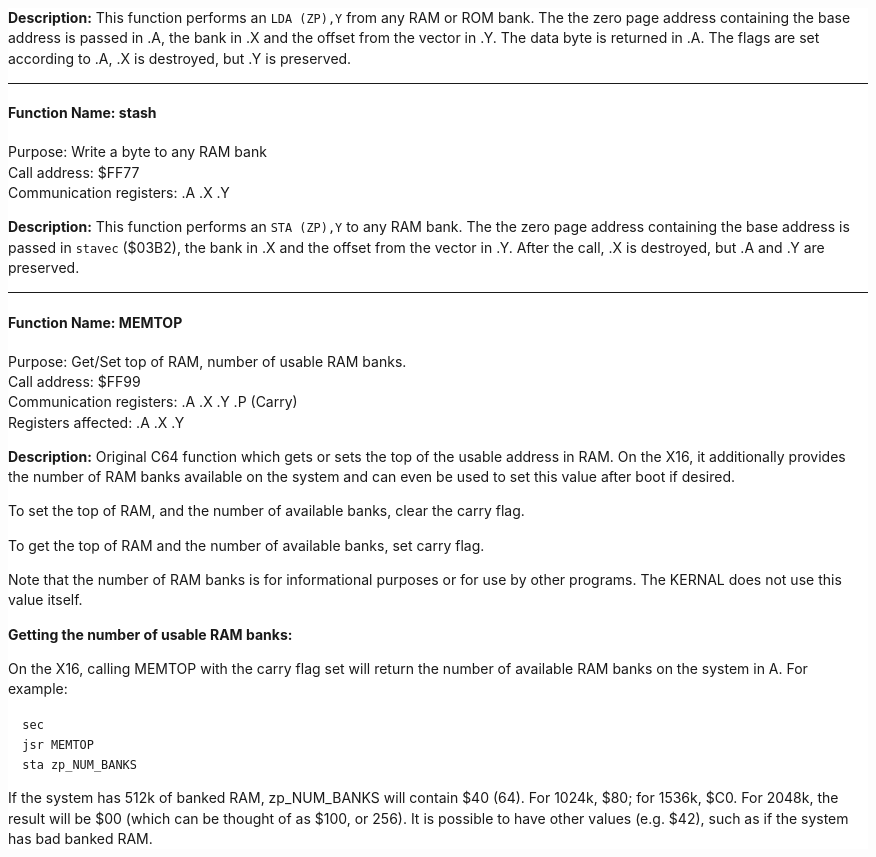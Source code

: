 **Description:** This function performs an `LDA (ZP),Y` from any RAM or ROM bank. The the zero page address containing the base address is passed in .A, the bank in .X and the offset from the vector in .Y. The data byte is returned in .A. The flags are set according to .A, .X is destroyed, but .Y is preserved.

---

#### Function Name: stash

Purpose: Write a byte to any RAM bank  
Call address: $FF77  
Communication registers: .A .X .Y  

**Description:** This function performs an `STA (ZP),Y` to any RAM bank. The the zero page address containing the base address is passed in `stavec` ($03B2), the bank in .X and the offset from the vector in .Y. After the call, .X is destroyed, but .A and .Y are preserved.

---

#### Function Name: MEMTOP

Purpose: Get/Set top of RAM, number of usable RAM banks.  
Call address: $FF99  
Communication registers: .A .X .Y .P (Carry)  
Registers affected: .A .X .Y  

**Description:** Original C64 function which gets or
sets the top of the usable address in RAM. On the X16,
it additionally provides the number of RAM banks
available on the system and can even be used to set
this value after boot if desired.

To set the top of RAM, and the number of available banks, clear the carry flag.

To get the top of RAM and the number of available
banks, set carry flag.

Note that the number of RAM banks is for informational
purposes or for use by other programs. The KERNAL
does not use this value itself.

**Getting the number of usable RAM banks:**

On the X16, calling MEMTOP with the carry flag set
will return the number of available RAM banks on
the system in A. For example:

```asm
  sec
  jsr MEMTOP
  sta zp_NUM_BANKS
```

If the system has 512k of banked RAM, zp_NUM_BANKS
will contain \$40 (64). For 1024k, \$80; for 1536k, \$C0.
For 2048k, the result will be \$00 (which can be thought
of as \$100, or 256). It is possible to have other
values (e.g. \$42), such as if the system has bad
banked RAM.
